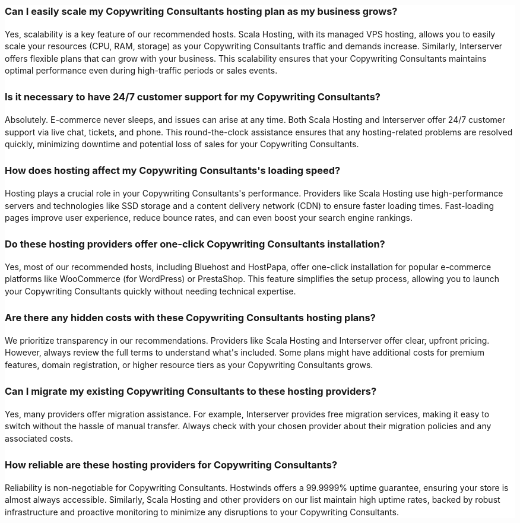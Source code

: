 ### Can I easily scale my Copywriting Consultants hosting plan as my business grows? 
Yes, scalability is a key feature of our recommended hosts. Scala Hosting, with its managed VPS hosting, allows you to easily scale your resources (CPU, RAM, storage) as your Copywriting Consultants traffic and demands increase. Similarly, Interserver offers flexible plans that can grow with your business. This scalability ensures that your Copywriting Consultants maintains optimal performance even during high-traffic periods or sales events.

### Is it necessary to have 24/7 customer support for my Copywriting Consultants? 
Absolutely. E-commerce never sleeps, and issues can arise at any time. Both Scala Hosting and Interserver offer 24/7 customer support via live chat, tickets, and phone. This round-the-clock assistance ensures that any hosting-related problems are resolved quickly, minimizing downtime and potential loss of sales for your Copywriting Consultants.

### How does hosting affect my Copywriting Consultants's loading speed? 
Hosting plays a crucial role in your Copywriting Consultants's performance. Providers like Scala Hosting use high-performance servers and technologies like SSD storage and a content delivery network (CDN) to ensure faster loading times. Fast-loading pages improve user experience, reduce bounce rates, and can even boost your search engine rankings.

### Do these hosting providers offer one-click Copywriting Consultants installation? 
Yes, most of our recommended hosts, including Bluehost and HostPapa, offer one-click installation for popular e-commerce platforms like WooCommerce (for WordPress) or PrestaShop. This feature simplifies the setup process, allowing you to launch your Copywriting Consultants quickly without needing technical expertise.

### Are there any hidden costs with these Copywriting Consultants hosting plans? 
We prioritize transparency in our recommendations. Providers like Scala Hosting and Interserver offer clear, upfront pricing. However, always review the full terms to understand what's included. Some plans might have additional costs for premium features, domain registration, or higher resource tiers as your Copywriting Consultants grows.

### Can I migrate my existing Copywriting Consultants to these hosting providers? 
Yes, many providers offer migration assistance. For example, Interserver provides free migration services, making it easy to switch without the hassle of manual transfer. Always check with your chosen provider about their migration policies and any associated costs.

### How reliable are these hosting providers for Copywriting Consultants? 
Reliability is non-negotiable for Copywriting Consultants. Hostwinds offers a 99.9999% uptime guarantee, ensuring your store is almost always accessible. Similarly, Scala Hosting and other providers on our list maintain high uptime rates, backed by robust infrastructure and proactive monitoring to minimize any disruptions to your Copywriting Consultants.
